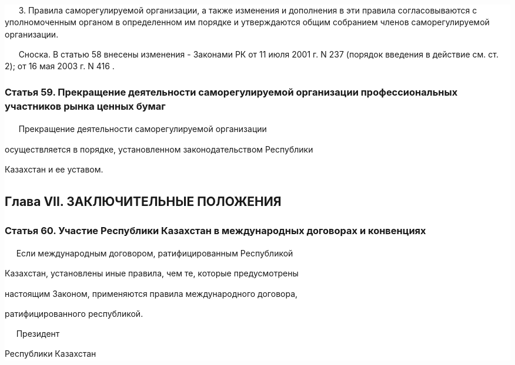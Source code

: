       3. Правила саморегулируемой организации, а также изменения и дополнения в эти правила согласовываются с уполномоченным органом в определенном им порядке и утверждаются общим собранием членов саморегулируемой организации.

      Сноска. В статью 58 внесены изменения - Законами РК от 11 июля 2001 г. N  237  (порядок введения в действие см. ст. 2);   от 16 мая 2003 г.  N 416 .

### Статья 59. Прекращение деятельности саморегулируемой организации профессиональных участников рынка ценных бумаг

      Прекращение деятельности саморегулируемой организации

осуществляется в порядке, установленном законодательством Республики

Казахстан и ее уставом.

## Глава VII. ЗАКЛЮЧИТЕЛЬНЫЕ ПОЛОЖЕНИЯ

### Статья 60. Участие Республики Казахстан в международных договорах и конвенциях

     Если международным договором, ратифицированным Республикой

Казахстан, установлены иные правила, чем те, которые предусмотрены

настоящим Законом, применяются правила международного договора,

ратифицированного республикой.

     Президент

Республики Казахстан


